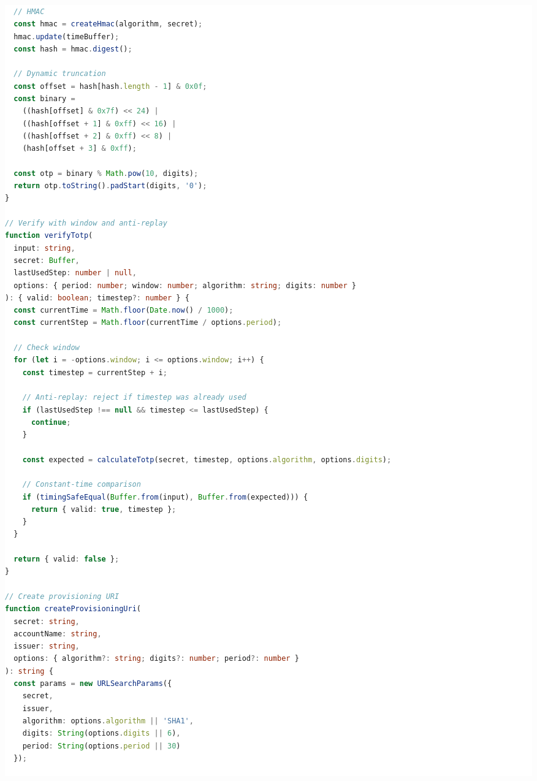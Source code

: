 ```typescript
  // HMAC
  const hmac = createHmac(algorithm, secret);
  hmac.update(timeBuffer);
  const hash = hmac.digest();
  
  // Dynamic truncation
  const offset = hash[hash.length - 1] & 0x0f;
  const binary = 
    ((hash[offset] & 0x7f) << 24) |
    ((hash[offset + 1] & 0xff) << 16) |
    ((hash[offset + 2] & 0xff) << 8) |
    (hash[offset + 3] & 0xff);
  
  const otp = binary % Math.pow(10, digits);
  return otp.toString().padStart(digits, '0');
}

// Verify with window and anti-replay
function verifyTotp(
  input: string,
  secret: Buffer,
  lastUsedStep: number | null,
  options: { period: number; window: number; algorithm: string; digits: number }
): { valid: boolean; timestep?: number } {
  const currentTime = Math.floor(Date.now() / 1000);
  const currentStep = Math.floor(currentTime / options.period);
  
  // Check window
  for (let i = -options.window; i <= options.window; i++) {
    const timestep = currentStep + i;
    
    // Anti-replay: reject if timestep was already used
    if (lastUsedStep !== null && timestep <= lastUsedStep) {
      continue;
    }
    
    const expected = calculateTotp(secret, timestep, options.algorithm, options.digits);
    
    // Constant-time comparison
    if (timingSafeEqual(Buffer.from(input), Buffer.from(expected))) {
      return { valid: true, timestep };
    }
  }
  
  return { valid: false };
}

// Create provisioning URI
function createProvisioningUri(
  secret: string,
  accountName: string,
  issuer: string,
  options: { algorithm?: string; digits?: number; period?: number }
): string {
  const params = new URLSearchParams({
    secret,
    issuer,
    algorithm: options.algorithm || 'SHA1',
    digits: String(options.digits || 6),
    period: String(options.period || 30)
  });
  
```
